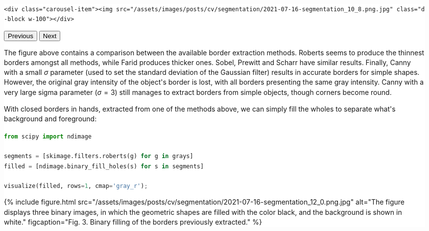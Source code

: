     <div class="carousel-item"><img src="/assets/images/posts/cv/segmentation/2021-07-16-segmentation_10_8.png.jpg" class="d-block w-100"></div>
  </div>
  <button class="carousel-control-prev" type="button" data-bs-target="#carouselBorders"  data-bs-slide="prev">
    <span class="carousel-control-prev-icon" aria-hidden="true"></span>
    <span class="visually-hidden">Previous</span>
  </button>
  <button class="carousel-control-next" type="button" data-bs-target="#carouselBorders"  data-bs-slide="next">
    <span class="carousel-control-next-icon" aria-hidden="true"></span>
    <span class="visually-hidden">Next</span>
  </button>
</div>

The figure above contains a comparison between the available border extraction methods. Roberts seems to produce the thinnest borders amongst all methods, while Farid produces thicker ones. Sobel, Prewitt and Scharr have similar results. Finally, Canny with a small $\sigma$ parameter (used to set the standard deviation of the Gaussian filter) results in accurate borders for simple shapes. However, the original gray intensity of the object's border is lost, with all borders presenting the same gray intensity. Canny with a very large sigma parameter ($\sigma=3$) still manages to extract borders from simple objects, though corners become round.

With closed borders in hands, extracted from one of the methods above,
we can simply fill the wholes to separate what's background and foreground:
```python
from scipy import ndimage

segments = [skimage.filters.roberts(g) for g in grays]
filled = [ndimage.binary_fill_holes(s) for s in segments]

visualize(filled, rows=1, cmap='gray_r');
```
{% include figure.html
   src="/assets/images/posts/cv/segmentation/2021-07-16-segmentation_12_0.png.jpg"
   alt="The figure displays three binary images, in which the geometric shapes are filled with the color black, and the background is shown in white."
   figcaption="Fig. 3. Binary filling of the borders previously extracted." %}
